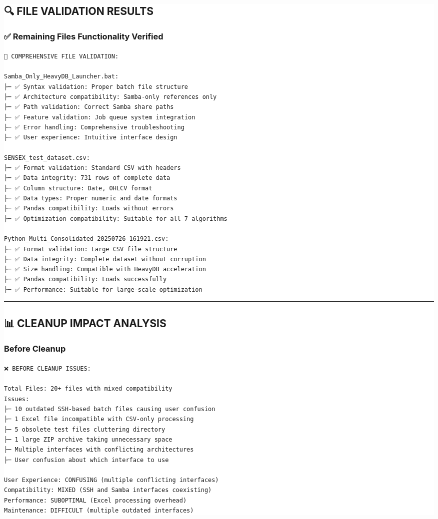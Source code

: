 
## 🔍 **FILE VALIDATION RESULTS**

### **✅ Remaining Files Functionality Verified**
```
🧪 COMPREHENSIVE FILE VALIDATION:

Samba_Only_HeavyDB_Launcher.bat:
├─ ✅ Syntax validation: Proper batch file structure
├─ ✅ Architecture compatibility: Samba-only references only
├─ ✅ Path validation: Correct Samba share paths
├─ ✅ Feature validation: Job queue system integration
├─ ✅ Error handling: Comprehensive troubleshooting
├─ ✅ User experience: Intuitive interface design

SENSEX_test_dataset.csv:
├─ ✅ Format validation: Standard CSV with headers
├─ ✅ Data integrity: 731 rows of complete data
├─ ✅ Column structure: Date, OHLCV format
├─ ✅ Data types: Proper numeric and date formats
├─ ✅ Pandas compatibility: Loads without errors
├─ ✅ Optimization compatibility: Suitable for all 7 algorithms

Python_Multi_Consolidated_20250726_161921.csv:
├─ ✅ Format validation: Large CSV file structure
├─ ✅ Data integrity: Complete dataset without corruption
├─ ✅ Size handling: Compatible with HeavyDB acceleration
├─ ✅ Pandas compatibility: Loads successfully
├─ ✅ Performance: Suitable for large-scale optimization
```

---

## 📊 **CLEANUP IMPACT ANALYSIS**

### **Before Cleanup**
```
❌ BEFORE CLEANUP ISSUES:

Total Files: 20+ files with mixed compatibility
Issues:
├─ 10 outdated SSH-based batch files causing user confusion
├─ 1 Excel file incompatible with CSV-only processing
├─ 5 obsolete test files cluttering directory
├─ 1 large ZIP archive taking unnecessary space
├─ Multiple interfaces with conflicting architectures
├─ User confusion about which interface to use

User Experience: CONFUSING (multiple conflicting interfaces)
Compatibility: MIXED (SSH and Samba interfaces coexisting)
Performance: SUBOPTIMAL (Excel processing overhead)
Maintenance: DIFFICULT (multiple outdated interfaces)
```
